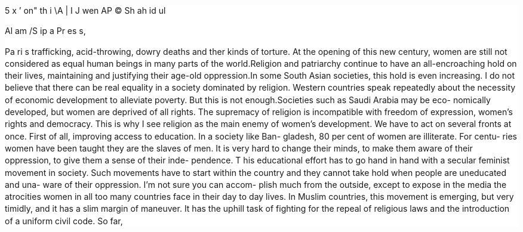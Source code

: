 5 
x 
’ 
on" 
th 
i 
\A | 
I 
J 
wen AP 
© 
Sh
ah
id
ul
 
Al
am
/S
ip
a 
Pr
es
s,
 
Pa
ri
s 
trafficking, acid-throwing, dowry deaths and 
ther kinds of torture. At the opening of this 
new century, women are still not considered as equal 
human beings in many parts of the world.Religion and 
patriarchy continue to have an all-encroaching hold 
on their lives, maintaining and justifying their age-old 
oppression.In some South Asian societies, this hold 
is even increasing. 
I do not believe that there can be real equality in 
a society dominated by religion. Western countries 
speak repeatedly about the necessity of economic 
development to alleviate poverty. But this is not 
enough.Societies such as Saudi Arabia may be eco- 
nomically developed, but women are deprived of all 
rights. The supremacy of religion is incompatible 
with freedom of expression, women’s rights and 
democracy. This is why I see religion as the main 
enemy of women’s development. 
We have to act on several fronts at once. First of all, 
improving access to education. In a society like Ban- 
gladesh, 80 per cent of women are illiterate. For centu- 
ries women have been taught they are the slaves of men. 
It is very hard to change their minds, to make them aware 
of their oppression, to give them a sense of their inde- 
pendence. T his educational effort has to go hand in 
hand with a secular feminist movement in society. Such 
movements have to start within the country and they 
cannot take hold when people are uneducated and una- 
ware of their oppression. I’m not sure you can accom- 
plish much from the outside, except to expose in the 
media the atrocities women in all too many countries face 
in their day to day lives. 
In Muslim countries, this movement is emerging, 
but very timidly, and it has a slim margin of maneuver. 
It has the uphill task of fighting for the repeal of religious 
laws and the introduction of a uniform civil code. So far, 